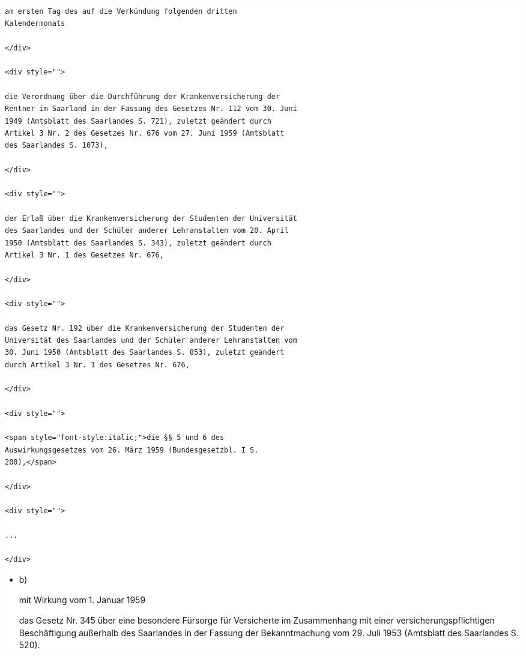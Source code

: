     am ersten Tag des auf die Verkündung folgenden dritten
    Kalendermonats
    
    </div>
    
    <div style="">
    
    die Verordnung über die Durchführung der Krankenversicherung der
    Rentner im Saarland in der Fassung des Gesetzes Nr. 112 vom 30. Juni
    1949 (Amtsblatt des Saarlandes S. 721), zuletzt geändert durch
    Artikel 3 Nr. 2 des Gesetzes Nr. 676 vom 27. Juni 1959 (Amtsblatt
    des Saarlandes S. 1073),
    
    </div>
    
    <div style="">
    
    der Erlaß über die Krankenversicherung der Studenten der Universität
    des Saarlandes und der Schüler anderer Lehranstalten vom 20. April
    1950 (Amtsblatt des Saarlandes S. 343), zuletzt geändert durch
    Artikel 3 Nr. 1 des Gesetzes Nr. 676,
    
    </div>
    
    <div style="">
    
    das Gesetz Nr. 192 über die Krankenversicherung der Studenten der
    Universität des Saarlandes und der Schüler anderer Lehranstalten vom
    30. Juni 1950 (Amtsblatt des Saarlandes S. 853), zuletzt geändert
    durch Artikel 3 Nr. 1 des Gesetzes Nr. 676,
    
    </div>
    
    <div style="">
    
    <span style="font-style:italic;">die §§ 5 und 6 des
    Auswirkungsgesetzes vom 26. März 1959 (Bundesgesetzbl. I S.
    200),</span>
    
    </div>
    
    <div style="">
    
    ...
    
    </div>

  - b)
    
    <div style="">
    
    mit Wirkung vom 1. Januar 1959
    
    </div>
    
    <div style="">
    
    das Gesetz Nr. 345 über eine besondere Fürsorge für Versicherte im
    Zusammenhang mit einer versicherungspflichtigen Beschäftigung
    außerhalb des Saarlandes in der Fassung der Bekanntmachung vom 29.
    Juli 1953 (Amtsblatt des Saarlandes S. 520).
    